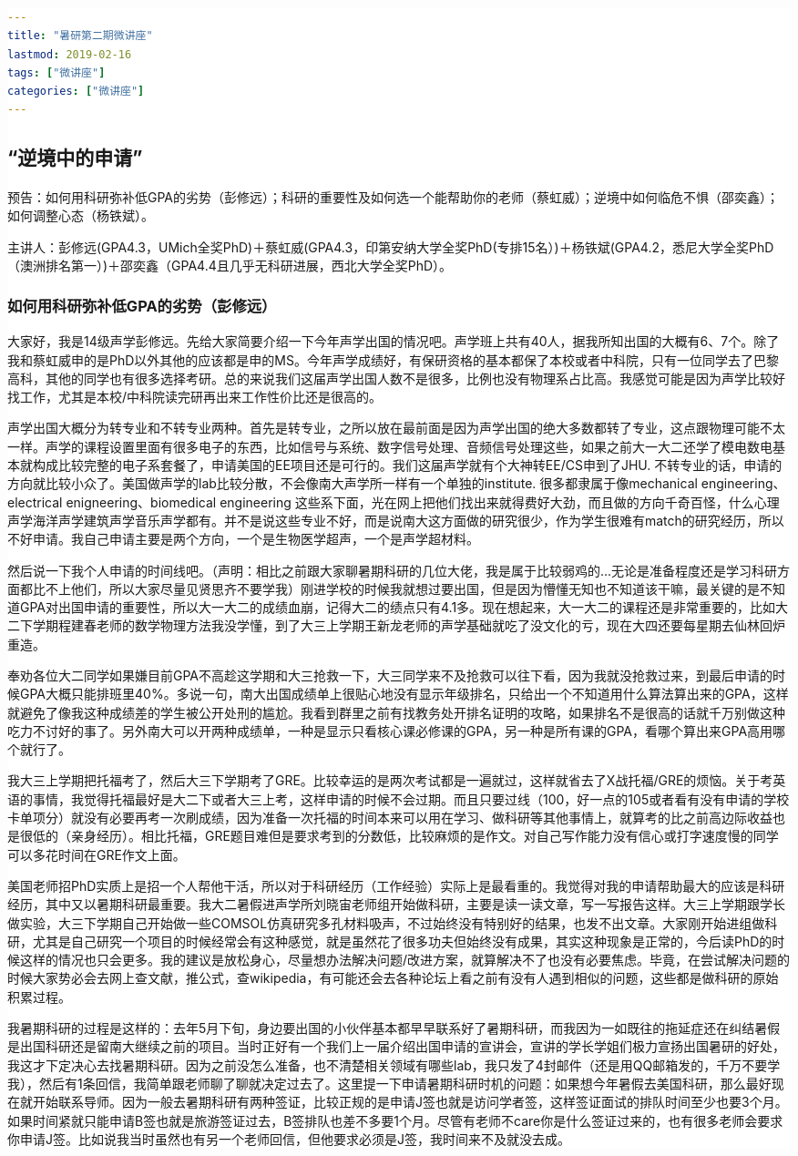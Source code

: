 ```yaml
---
title: "暑研第二期微讲座"
lastmod: 2019-02-16
tags: ["微讲座"]
categories: ["微讲座"]
---
```


## “逆境中的申请”

预告：如何用科研弥补低GPA的劣势（彭修远）；科研的重要性及如何选一个能帮助你的老师（蔡虹威）；逆境中如何临危不惧（邵奕鑫）；如何调整心态（杨铁斌）。

主讲人：彭修远(GPA4.3，UMich全奖PhD)＋蔡虹威(GPA4.3，印第安纳大学全奖PhD(专排15名）)＋杨铁斌(GPA4.2，悉尼大学全奖PhD（澳洲排名第一）)＋邵奕鑫（GPA4.4且几乎无科研进展，西北大学全奖PhD）。

### 如何用科研弥补低GPA的劣势（彭修远）

  

大家好，我是14级声学彭修远。先给大家简要介绍一下今年声学出国的情况吧。声学班上共有40人，据我所知出国的大概有6、7个。除了我和蔡虹威申的是PhD以外其他的应该都是申的MS。今年声学成绩好，有保研资格的基本都保了本校或者中科院，只有一位同学去了巴黎高科，其他的同学也有很多选择考研。总的来说我们这届声学出国人数不是很多，比例也没有物理系占比高。我感觉可能是因为声学比较好找工作，尤其是本校/中科院读完研再出来工作性价比还是很高的。

 

声学出国大概分为转专业和不转专业两种。首先是转专业，之所以放在最前面是因为声学出国的绝大多数都转了专业，这点跟物理可能不太一样。声学的课程设置里面有很多电子的东西，比如信号与系统、数字信号处理、音频信号处理这些，如果之前大一大二还学了模电数电基本就构成比较完整的电子系套餐了，申请美国的EE项目还是可行的。我们这届声学就有个大神转EE/CS申到了JHU. 不转专业的话，申请的方向就比较小众了。美国做声学的lab比较分散，不会像南大声学所一样有一个单独的institute. 很多都隶属于像mechanical engineering、electrical enigneering、biomedical engineering 这些系下面，光在网上把他们找出来就得费好大劲，而且做的方向千奇百怪，什么心理声学海洋声学建筑声学音乐声学都有。并不是说这些专业不好，而是说南大这方面做的研究很少，作为学生很难有match的研究经历，所以不好申请。我自己申请主要是两个方向，一个是生物医学超声，一个是声学超材料。

 

然后说一下我个人申请的时间线吧。（声明：相比之前跟大家聊暑期科研的几位大佬，我是属于比较弱鸡的...无论是准备程度还是学习科研方面都比不上他们，所以大家尽量见贤思齐不要学我）刚进学校的时候我就想过要出国，但是因为懵懂无知也不知道该干嘛，最关键的是不知道GPA对出国申请的重要性，所以大一大二的成绩血崩，记得大二的绩点只有4.1多。现在想起来，大一大二的课程还是非常重要的，比如大二下学期程建春老师的数学物理方法我没学懂，到了大三上学期王新龙老师的声学基础就吃了没文化的亏，现在大四还要每星期去仙林回炉重造。

 

奉劝各位大二同学如果嫌目前GPA不高趁这学期和大三抢救一下，大三同学来不及抢救可以往下看，因为我就没抢救过来，到最后申请的时候GPA大概只能排班里40%。多说一句，南大出国成绩单上很贴心地没有显示年级排名，只给出一个不知道用什么算法算出来的GPA，这样就避免了像我这种成绩差的学生被公开处刑的尴尬。我看到群里之前有找教务处开排名证明的攻略，如果排名不是很高的话就千万别做这种吃力不讨好的事了。另外南大可以开两种成绩单，一种是显示只看核心课必修课的GPA，另一种是所有课的GPA，看哪个算出来GPA高用哪个就行了。

 

我大三上学期把托福考了，然后大三下学期考了GRE。比较幸运的是两次考试都是一遍就过，这样就省去了X战托福/GRE的烦恼。关于考英语的事情，我觉得托福最好是大二下或者大三上考，这样申请的时候不会过期。而且只要过线（100，好一点的105或者看有没有申请的学校卡单项分）就没有必要再考一次刷成绩，因为准备一次托福的时间本来可以用在学习、做科研等其他事情上，就算考的比之前高边际收益也是很低的（亲身经历）。相比托福，GRE题目难但是要求考到的分数低，比较麻烦的是作文。对自己写作能力没有信心或打字速度慢的同学可以多花时间在GRE作文上面。

 

美国老师招PhD实质上是招一个人帮他干活，所以对于科研经历（工作经验）实际上是最看重的。我觉得对我的申请帮助最大的应该是科研经历，其中又以暑期科研最重要。我大二暑假进声学所刘晓宙老师组开始做科研，主要是读一读文章，写一写报告这样。大三上学期跟学长做实验，大三下学期自己开始做一些COMSOL仿真研究多孔材料吸声，不过始终没有特别好的结果，也发不出文章。大家刚开始进组做科研，尤其是自己研究一个项目的时候经常会有这种感觉，就是虽然花了很多功夫但始终没有成果，其实这种现象是正常的，今后读PhD的时候这样的情况也只会更多。我的建议是放松身心，尽量想办法解决问题/改进方案，就算解决不了也没有必要焦虑。毕竟，在尝试解决问题的时候大家势必会去网上查文献，推公式，查wikipedia，有可能还会去各种论坛上看之前有没有人遇到相似的问题，这些都是做科研的原始积累过程。

 

我暑期科研的过程是这样的：去年5月下旬，身边要出国的小伙伴基本都早早联系好了暑期科研，而我因为一如既往的拖延症还在纠结暑假是出国科研还是留南大继续之前的项目。当时正好有一个我们上一届介绍出国申请的宣讲会，宣讲的学长学姐们极力宣扬出国暑研的好处，我这才下定决心去找暑期科研。因为之前没怎么准备，也不清楚相关领域有哪些lab，我只发了4封邮件（还是用QQ邮箱发的，千万不要学我），然后有1条回信，我简单跟老师聊了聊就决定过去了。这里提一下申请暑期科研时机的问题：如果想今年暑假去美国科研，那么最好现在就开始联系导师。因为一般去暑期科研有两种签证，比较正规的是申请J签也就是访问学者签，这样签证面试的排队时间至少也要3个月。如果时间紧就只能申请B签也就是旅游签证过去，B签排队也差不多要1个月。尽管有老师不care你是什么签证过来的，也有很多老师会要求你申请J签。比如说我当时虽然也有另一个老师回信，但他要求必须是J签，我时间来不及就没去成。

